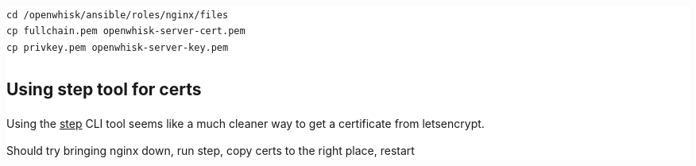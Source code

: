 ```
cd /openwhisk/ansible/roles/nginx/files
cp fullchain.pem openwhisk-server-cert.pem
cp privkey.pem openwhisk-server-key.pem
```

## Using step tool for certs

Using the [step](https://smallstep.com/docs/step-cli/basic-crypto-operations#get-a-tls-certificate-from-lets-encrypt) CLI tool seems like a much cleaner way to get a certificate from letsencrypt. 

Should try bringing nginx down, run step, copy certs to the right place, restart





